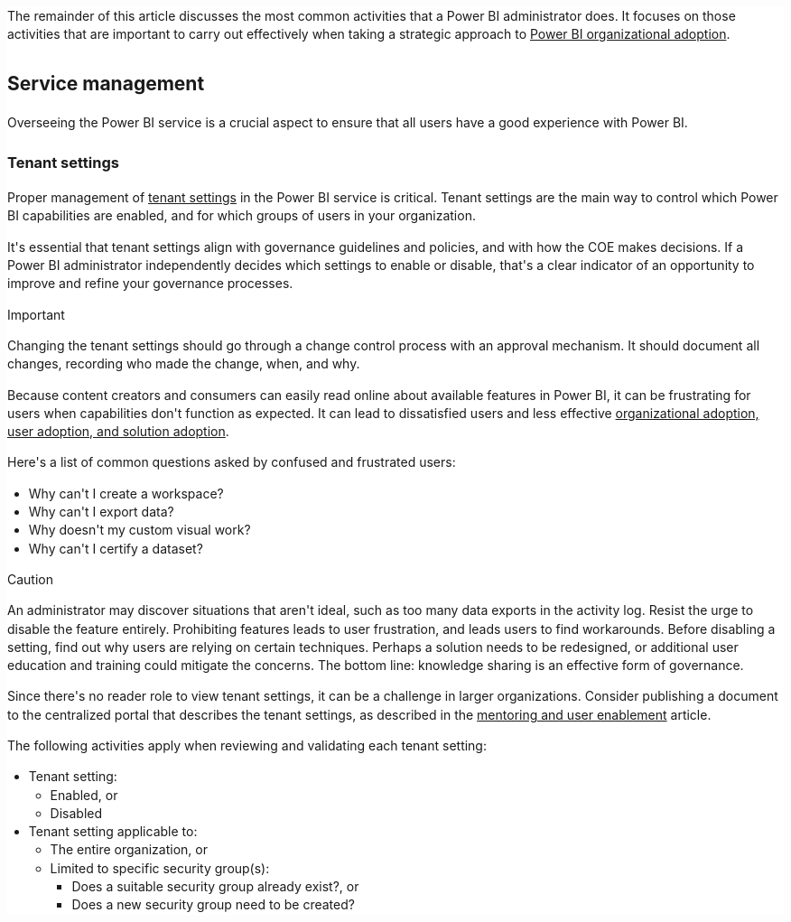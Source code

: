 The remainder of this article discusses the most common activities that a Power BI administrator does. It focuses on those activities that are important to carry out effectively when taking a strategic approach to [Power BI organizational adoption](powerbi-adoption-roadmap-overview.md).

## Service management

Overseeing the Power BI service is a crucial aspect to ensure that all users have a good experience with Power BI.

### Tenant settings

Proper management of [tenant settings](/power-bi/admin/service-admin-portal-about-tenant-settings) in the Power BI service is critical. Tenant settings are the main way to control which Power BI capabilities are enabled, and for which groups of users in your organization.

It's essential that tenant settings align with governance guidelines and policies, and with how the COE makes decisions. If a Power BI administrator independently decides which settings to enable or disable, that's a clear indicator of an opportunity to improve and refine your governance processes.

> [!IMPORTANT]
> Changing the tenant settings should go through a change control process with an approval mechanism. It should document all changes, recording who made the change, when, and why.

Because content creators and consumers can easily read online about available features in Power BI, it can be frustrating for users when capabilities don't function as expected. It can lead to dissatisfied users and less effective [organizational adoption, user adoption, and solution adoption](powerbi-adoption-roadmap-maturity-levels.md).

Here's a list of common questions asked by confused and frustrated users:

- Why can't I create a workspace?
- Why can't I export data?
- Why doesn't my custom visual work?
- Why can't I certify a dataset?

> [!CAUTION]
> An administrator may discover situations that aren't ideal, such as too many data exports in the activity log. Resist the urge to disable the feature entirely. Prohibiting features leads to user frustration, and leads users to find workarounds. Before disabling a setting, find out why users are relying on certain techniques. Perhaps a solution needs to be redesigned, or additional user education and training could mitigate the concerns. The bottom line: knowledge sharing is an effective form of governance.

Since there's no reader role to view tenant settings, it can be a challenge in larger organizations. Consider publishing a document to the centralized portal that describes the tenant settings, as described in the [mentoring and user enablement](powerbi-adoption-roadmap-mentoring-and-user-enablement.md) article.

The following activities apply when reviewing and validating each tenant setting:

- Tenant setting:
  - Enabled, or
  - Disabled
- Tenant setting applicable to:
  - The entire organization, or
  - Limited to specific security group(s):
    - Does a suitable security group already exist?, or
    - Does a new security group need to be created?
